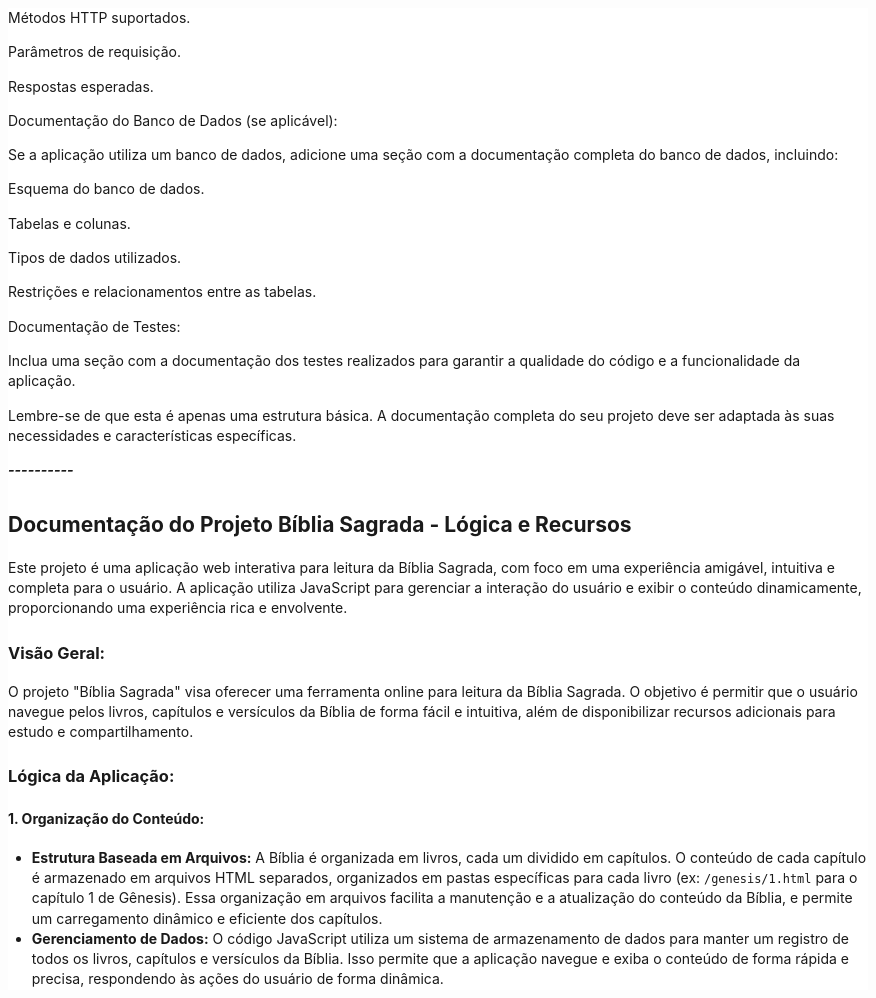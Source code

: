 Métodos HTTP suportados.

Parâmetros de requisição.

Respostas esperadas.

Documentação do Banco de Dados (se aplicável):

Se a aplicação utiliza um banco de dados, adicione uma seção com a documentação completa do banco de dados, incluindo:

Esquema do banco de dados.

Tabelas e colunas.

Tipos de dados utilizados.

Restrições e relacionamentos entre as tabelas.

Documentação de Testes:

Inclua uma seção com a documentação dos testes realizados para garantir a qualidade do código e a funcionalidade da aplicação.

Lembre-se de que esta é apenas uma estrutura básica. A documentação completa do seu projeto deve ser adaptada às suas necessidades e características específicas.



***----------***
## Documentação do Projeto Bíblia Sagrada - Lógica e Recursos

Este projeto é uma aplicação web interativa para leitura da Bíblia Sagrada, com foco em uma experiência amigável, intuitiva e completa para o usuário. A aplicação utiliza JavaScript para gerenciar a interação do usuário e exibir o conteúdo dinamicamente, proporcionando uma experiência rica e envolvente. 

### Visão Geral:

O projeto "Bíblia Sagrada" visa oferecer uma ferramenta online para leitura da Bíblia Sagrada. O objetivo é permitir que o usuário navegue pelos livros, capítulos e versículos da Bíblia de forma fácil e intuitiva, além de disponibilizar recursos adicionais para estudo e compartilhamento.

### Lógica da Aplicação:

#### 1. Organização do Conteúdo:

* **Estrutura Baseada em Arquivos:** A Bíblia é organizada em livros, cada um dividido em capítulos. O conteúdo de cada capítulo é armazenado em arquivos HTML separados, organizados em pastas específicas para cada livro (ex: `/genesis/1.html` para o capítulo 1 de Gênesis). Essa organização em arquivos facilita a manutenção e a atualização do conteúdo da Bíblia, e permite um carregamento dinâmico e eficiente dos capítulos.
* **Gerenciamento de Dados:** O código JavaScript utiliza um sistema de armazenamento de dados para manter um registro de todos os livros, capítulos e versículos da Bíblia. Isso permite que a aplicação navegue e exiba o conteúdo de forma rápida e precisa, respondendo às ações do usuário de forma dinâmica.
